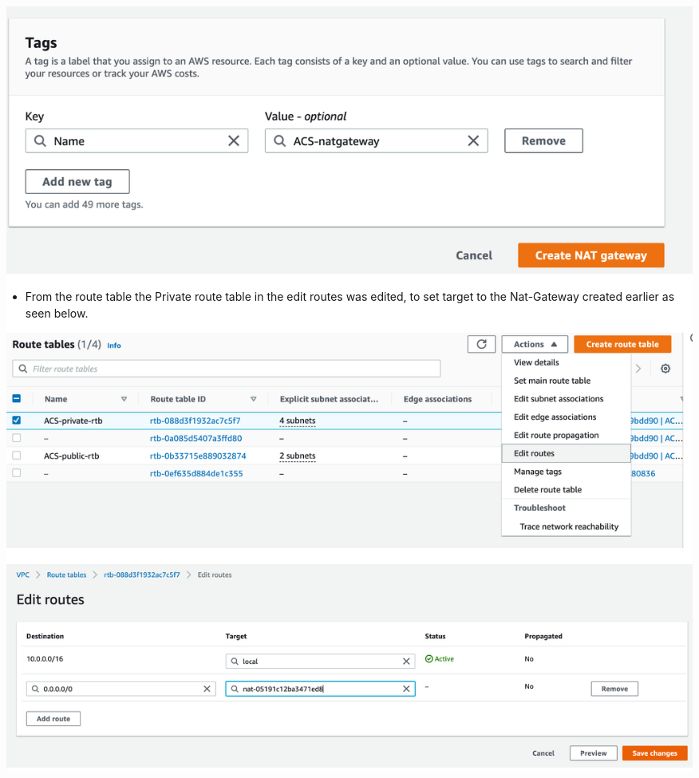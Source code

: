 ![alt text](images/r.png)

- From the route table the Private route table in the edit routes was edited, to set target to the Nat-Gateway created earlier as seen below.

![alt text](images/s.png)

![alt text](images/t.png)
